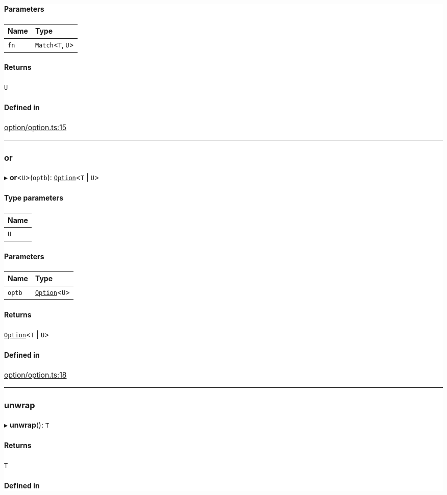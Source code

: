 #### Parameters

| Name | Type |
| :------ | :------ |
| `fn` | `Match`<`T`, `U`\> |

#### Returns

`U`

#### Defined in

[option/option.ts:15](https://github.com/sniptt-official/monads/blob/b8a68b4/lib/option/option.ts#L15)

___

### or

▸ **or**<`U`\>(`optb`): [`Option`](Option.md)<`T` \| `U`\>

#### Type parameters

| Name |
| :------ |
| `U` |

#### Parameters

| Name | Type |
| :------ | :------ |
| `optb` | [`Option`](Option.md)<`U`\> |

#### Returns

[`Option`](Option.md)<`T` \| `U`\>

#### Defined in

[option/option.ts:18](https://github.com/sniptt-official/monads/blob/b8a68b4/lib/option/option.ts#L18)

___

### unwrap

▸ **unwrap**(): `T`

#### Returns

`T`

#### Defined in
